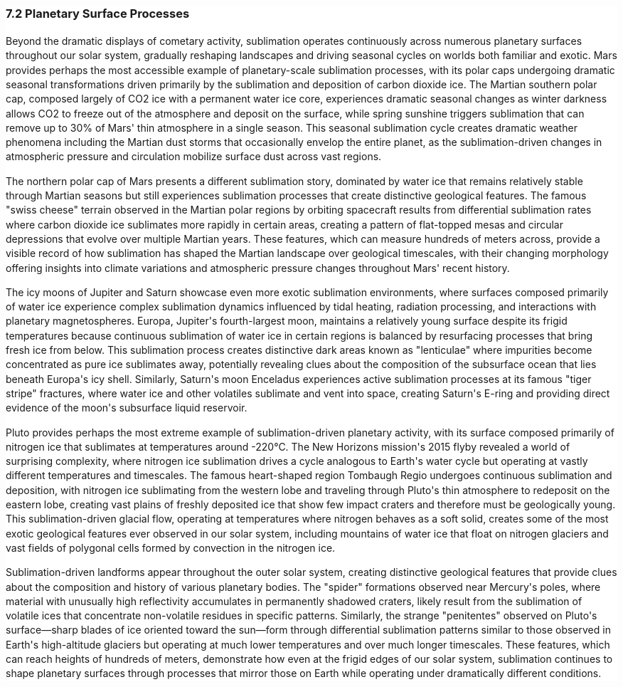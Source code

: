 ### 7.2 Planetary Surface Processes

Beyond the dramatic displays of cometary activity, sublimation operates continuously across numerous planetary surfaces throughout our solar system, gradually reshaping landscapes and driving seasonal cycles on worlds both familiar and exotic. Mars provides perhaps the most accessible example of planetary-scale sublimation processes, with its polar caps undergoing dramatic seasonal transformations driven primarily by the sublimation and deposition of carbon dioxide ice. The Martian southern polar cap, composed largely of CO2 ice with a permanent water ice core, experiences dramatic seasonal changes as winter darkness allows CO2 to freeze out of the atmosphere and deposit on the surface, while spring sunshine triggers sublimation that can remove up to 30% of Mars' thin atmosphere in a single season. This seasonal sublimation cycle creates dramatic weather phenomena including the Martian dust storms that occasionally envelop the entire planet, as the sublimation-driven changes in atmospheric pressure and circulation mobilize surface dust across vast regions.

The northern polar cap of Mars presents a different sublimation story, dominated by water ice that remains relatively stable through Martian seasons but still experiences sublimation processes that create distinctive geological features. The famous "swiss cheese" terrain observed in the Martian polar regions by orbiting spacecraft results from differential sublimation rates where carbon dioxide ice sublimates more rapidly in certain areas, creating a pattern of flat-topped mesas and circular depressions that evolve over multiple Martian years. These features, which can measure hundreds of meters across, provide a visible record of how sublimation has shaped the Martian landscape over geological timescales, with their changing morphology offering insights into climate variations and atmospheric pressure changes throughout Mars' recent history.

The icy moons of Jupiter and Saturn showcase even more exotic sublimation environments, where surfaces composed primarily of water ice experience complex sublimation dynamics influenced by tidal heating, radiation processing, and interactions with planetary magnetospheres. Europa, Jupiter's fourth-largest moon, maintains a relatively young surface despite its frigid temperatures because continuous sublimation of water ice in certain regions is balanced by resurfacing processes that bring fresh ice from below. This sublimation process creates distinctive dark areas known as "lenticulae" where impurities become concentrated as pure ice sublimates away, potentially revealing clues about the composition of the subsurface ocean that lies beneath Europa's icy shell. Similarly, Saturn's moon Enceladus experiences active sublimation processes at its famous "tiger stripe" fractures, where water ice and other volatiles sublimate and vent into space, creating Saturn's E-ring and providing direct evidence of the moon's subsurface liquid reservoir.

Pluto provides perhaps the most extreme example of sublimation-driven planetary activity, with its surface composed primarily of nitrogen ice that sublimates at temperatures around -220°C. The New Horizons mission's 2015 flyby revealed a world of surprising complexity, where nitrogen ice sublimation drives a cycle analogous to Earth's water cycle but operating at vastly different temperatures and timescales. The famous heart-shaped region Tombaugh Regio undergoes continuous sublimation and deposition, with nitrogen ice sublimating from the western lobe and traveling through Pluto's thin atmosphere to redeposit on the eastern lobe, creating vast plains of freshly deposited ice that show few impact craters and therefore must be geologically young. This sublimation-driven glacial flow, operating at temperatures where nitrogen behaves as a soft solid, creates some of the most exotic geological features ever observed in our solar system, including mountains of water ice that float on nitrogen glaciers and vast fields of polygonal cells formed by convection in the nitrogen ice.

Sublimation-driven landforms appear throughout the outer solar system, creating distinctive geological features that provide clues about the composition and history of various planetary bodies. The "spider" formations observed near Mercury's poles, where material with unusually high reflectivity accumulates in permanently shadowed craters, likely result from the sublimation of volatile ices that concentrate non-volatile residues in specific patterns. Similarly, the strange "penitentes" observed on Pluto's surface—sharp blades of ice oriented toward the sun—form through differential sublimation patterns similar to those observed in Earth's high-altitude glaciers but operating at much lower temperatures and over much longer timescales. These features, which can reach heights of hundreds of meters, demonstrate how even at the frigid edges of our solar system, sublimation continues to shape planetary surfaces through processes that mirror those on Earth while operating under dramatically different conditions.
